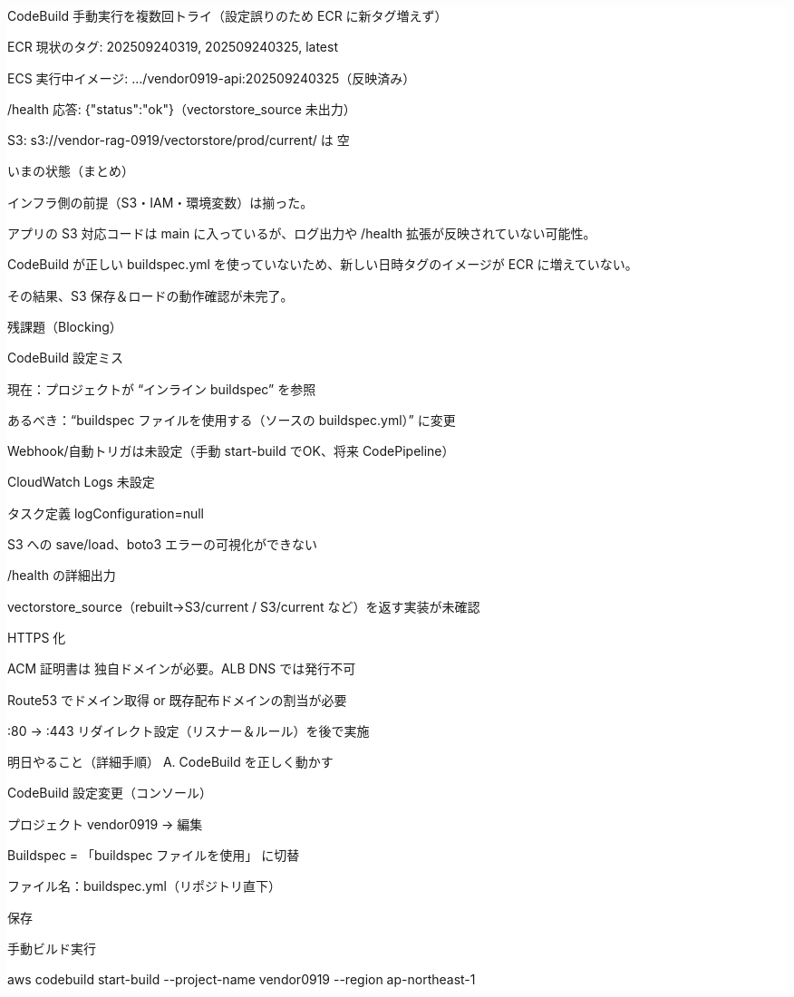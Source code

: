 CodeBuild 手動実行を複数回トライ（設定誤りのため ECR に新タグ増えず）

ECR 現状のタグ: 202509240319, 202509240325, latest

ECS 実行中イメージ: .../vendor0919-api:202509240325（反映済み）

/health 応答: {"status":"ok"}（vectorstore_source 未出力）

S3: s3://vendor-rag-0919/vectorstore/prod/current/ は 空

いまの状態（まとめ）

インフラ側の前提（S3・IAM・環境変数）は揃った。

アプリの S3 対応コードは main に入っているが、ログ出力や /health 拡張が反映されていない可能性。

CodeBuild が正しい buildspec.yml を使っていないため、新しい日時タグのイメージが ECR に増えていない。

その結果、S3 保存＆ロードの動作確認が未完了。

残課題（Blocking）

CodeBuild 設定ミス

現在：プロジェクトが “インライン buildspec” を参照

あるべき：“buildspec ファイルを使用する（ソースの buildspec.yml）” に変更

Webhook/自動トリガは未設定（手動 start-build でOK、将来 CodePipeline）

CloudWatch Logs 未設定

タスク定義 logConfiguration=null

S3 への save/load、boto3 エラーの可視化ができない

/health の詳細出力

vectorstore_source（rebuilt->S3/current / S3/current など）を返す実装が未確認

HTTPS 化

ACM 証明書は 独自ドメインが必要。ALB DNS では発行不可

Route53 でドメイン取得 or 既存配布ドメインの割当が必要

:80 → :443 リダイレクト設定（リスナー＆ルール）を後で実施

明日やること（詳細手順）
A. CodeBuild を正しく動かす

CodeBuild 設定変更（コンソール）

プロジェクト vendor0919 → 編集

Buildspec = 「buildspec ファイルを使用」 に切替

ファイル名：buildspec.yml（リポジトリ直下）

保存

手動ビルド実行

aws codebuild start-build --project-name vendor0919 --region ap-northeast-1
